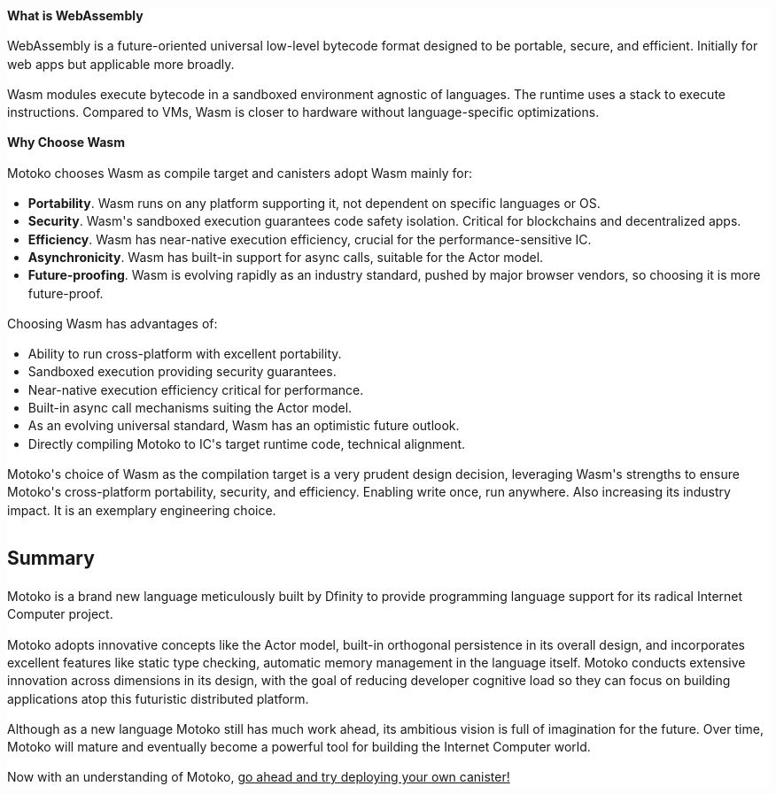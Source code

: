 **What is WebAssembly**

WebAssembly is a future-oriented universal low-level bytecode format designed to be portable, secure, and efficient. Initially for web apps but applicable more broadly.

Wasm modules execute bytecode in a sandboxed environment agnostic of languages. The runtime uses a stack to execute instructions. Compared to VMs, Wasm is closer to hardware without language-specific optimizations.

**Why Choose Wasm**

Motoko chooses Wasm as compile target and canisters adopt Wasm mainly for:

* **Portability**. Wasm runs on any platform supporting it, not dependent on specific languages or OS.
* **Security**. Wasm's sandboxed execution guarantees code safety isolation. Critical for blockchains and decentralized apps.
* **Efficiency**. Wasm has near-native execution efficiency, crucial for the performance-sensitive IC.
* **Asynchronicity**. Wasm has built-in support for async calls, suitable for the Actor model.
* **Future-proofing**. Wasm is evolving rapidly as an industry standard, pushed by major browser vendors, so choosing it is more future-proof.

Choosing Wasm has advantages of:

* Ability to run cross-platform with excellent portability.
* Sandboxed execution providing security guarantees.
* Near-native execution efficiency critical for performance.
* Built-in async call mechanisms suiting the Actor model.
* As an evolving universal standard, Wasm has an optimistic future outlook.
* Directly compiling Motoko to IC's target runtime code, technical alignment.

Motoko's choice of Wasm as the compilation target is a very prudent design decision, leveraging Wasm's strengths to ensure Motoko's cross-platform portability, security, and efficiency. Enabling write once, run anywhere. Also increasing its industry impact. It is an exemplary engineering choice.



## Summary

Motoko is a brand new language meticulously built by Dfinity to provide programming language support for its radical Internet Computer project.

Motoko adopts innovative concepts like the Actor model, built-in orthogonal persistence in its overall design, and incorporates excellent features like static type checking, automatic memory management in the language itself. Motoko conducts extensive innovation across dimensions in its design, with the goal of reducing developer cognitive load so they can focus on building applications atop this futuristic distributed platform.

Although as a new language Motoko still has much work ahead, its ambitious vision is full of imagination for the future. Over time, Motoko will mature and eventually become a powerful tool for building the Internet Computer world.

Now with an understanding of Motoko, [go ahead and try deploying your own canister!](./DeployCanister.md)